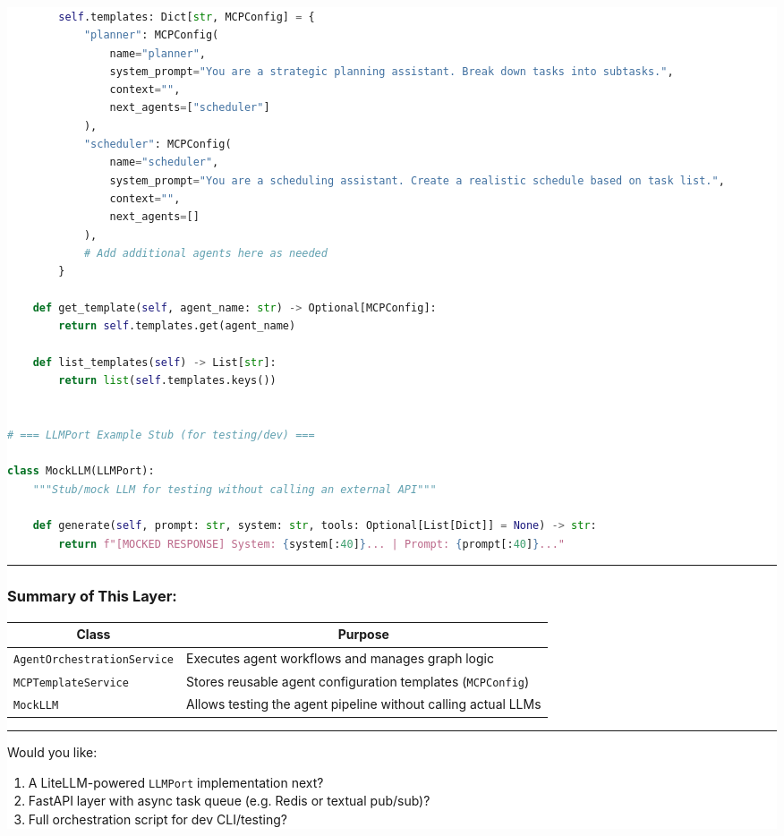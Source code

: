 ```python
        self.templates: Dict[str, MCPConfig] = {
            "planner": MCPConfig(
                name="planner",
                system_prompt="You are a strategic planning assistant. Break down tasks into subtasks.",
                context="",
                next_agents=["scheduler"]
            ),
            "scheduler": MCPConfig(
                name="scheduler",
                system_prompt="You are a scheduling assistant. Create a realistic schedule based on task list.",
                context="",
                next_agents=[]
            ),
            # Add additional agents here as needed
        }

    def get_template(self, agent_name: str) -> Optional[MCPConfig]:
        return self.templates.get(agent_name)

    def list_templates(self) -> List[str]:
        return list(self.templates.keys())


# === LLMPort Example Stub (for testing/dev) ===

class MockLLM(LLMPort):
    """Stub/mock LLM for testing without calling an external API"""

    def generate(self, prompt: str, system: str, tools: Optional[List[Dict]] = None) -> str:
        return f"[MOCKED RESPONSE] System: {system[:40]}... | Prompt: {prompt[:40]}..."
```

---

### Summary of This Layer:

| Class                     | Purpose                                                                 |
|--------------------------|-------------------------------------------------------------------------|
| `AgentOrchestrationService` | Executes agent workflows and manages graph logic                      |
| `MCPTemplateService`     | Stores reusable agent configuration templates (`MCPConfig`)             |
| `MockLLM`                | Allows testing the agent pipeline without calling actual LLMs           |

---

Would you like:
1. A LiteLLM-powered `LLMPort` implementation next?
2. FastAPI layer with async task queue (e.g. Redis or textual pub/sub)?
3. Full orchestration script for dev CLI/testing?
